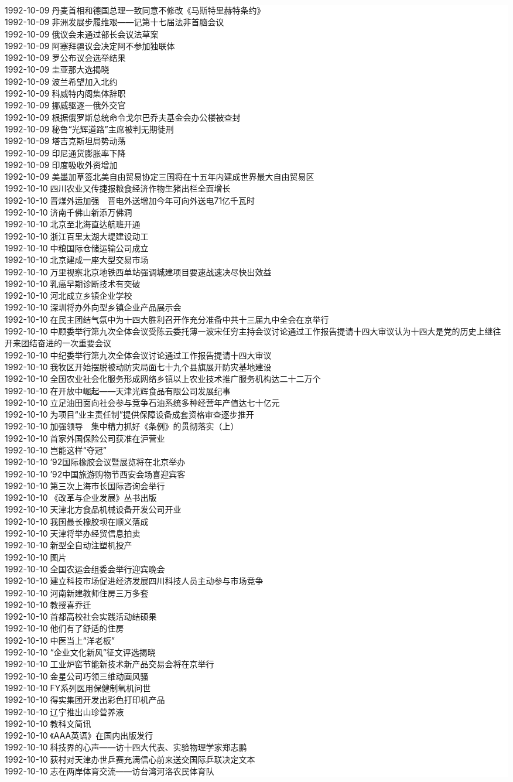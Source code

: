 1992-10-09 丹麦首相和德国总理一致同意不修改《马斯特里赫特条约》  
1992-10-09 非洲发展步履维艰——记第十七届法非首脑会议  
1992-10-09 俄议会未通过部长会议法草案  
1992-10-09 阿塞拜疆议会决定阿不参加独联体  
1992-10-09 罗公布议会选举结果  
1992-10-09 圭亚那大选揭晓  
1992-10-09 波兰希望加入北约  
1992-10-09 科威特内阁集体辞职  
1992-10-09 挪威驱逐一俄外交官  
1992-10-09 根据俄罗斯总统命令戈尔巴乔夫基金会办公楼被查封  
1992-10-09 秘鲁“光辉道路”主席被判无期徒刑  
1992-10-09 塔吉克斯坦局势动荡  
1992-10-09 印尼通货膨胀率下降  
1992-10-09 印度吸收外资增加  
1992-10-09 美墨加草签北美自由贸易协定三国将在十五年内建成世界最大自由贸易区  
1992-10-10 四川农业又传捷报粮食经济作物生猪出栏全面增长  
1992-10-10 晋煤外运加强　晋电外送增加今年可向外送电71亿千瓦时  
1992-10-10 济南千佛山新添万佛洞  
1992-10-10 北京至北海直达航班开通  
1992-10-10 浙江百里太湖大堤建设动工  
1992-10-10 中粮国际仓储运输公司成立  
1992-10-10 北京建成一座大型交易市场  
1992-10-10 万里视察北京地铁西单站强调城建项目要速战速决尽快出效益  
1992-10-10 乳癌早期诊断技术有突破  
1992-10-10 河北成立乡镇企业学校  
1992-10-10 深圳将办外向型乡镇企业产品展示会  
1992-10-10 在民主团结气氛中为十四大胜利召开作充分准备中共十三届九中全会在京举行  
1992-10-10 中顾委举行第九次全体会议受陈云委托薄一波宋任穷主持会议讨论通过工作报告提请十四大审议认为十四大是党的历史上继往开来团结奋进的一次重要会议  
1992-10-10 中纪委举行第九次全体会议讨论通过工作报告提请十四大审议  
1992-10-10 我牧区开始摆脱被动防灾局面七十九个县旗展开防灾基地建设  
1992-10-10 全国农业社会化服务形成网络乡镇以上农业技术推广服务机构达二十二万个  
1992-10-10 在开放中崛起——天津光辉食品有限公司发展纪事  
1992-10-10 立足油田面向社会参与竞争石油系统多种经营年产值达七十亿元  
1992-10-10 为项目“业主责任制”提供保障设备成套资格审查逐步推开  
1992-10-10 加强领导　集中精力抓好《条例》的贯彻落实（上）  
1992-10-10 首家外国保险公司获准在沪营业  
1992-10-10 岂能这样“夺冠”  
1992-10-10 ’92国际橡胶会议暨展览将在北京举办  
1992-10-10 ’92中国旅游购物节西安会场喜迎宾客  
1992-10-10 第三次上海市长国际咨询会举行  
1992-10-10 《改革与企业发展》丛书出版  
1992-10-10 天津北方食品机械设备开发公司开业  
1992-10-10 我国最长橡胶坝在顺义落成  
1992-10-10 天津将举办经贸信息拍卖  
1992-10-10 新型全自动注塑机投产  
1992-10-10 图片  
1992-10-10 全国农运会组委会举行迎宾晚会  
1992-10-10 建立科技市场促进经济发展四川科技人员主动参与市场竞争  
1992-10-10 河南新建教师住房三万多套  
1992-10-10 教授喜乔迁  
1992-10-10 首都高校社会实践活动结硕果  
1992-10-10 他们有了舒适的住房  
1992-10-10 中医当上“洋老板”  
1992-10-10 “企业文化新风”征文评选揭晓  
1992-10-10 工业炉窑节能新技术新产品交易会将在京举行  
1992-10-10 金星公司巧领三维动画风骚  
1992-10-10 FY系列医用保健制氧机问世  
1992-10-10 得实集团开发出彩色打印机产品  
1992-10-10 辽宁推出山珍营养液  
1992-10-10 教科文简讯  
1992-10-10 《AAA英语》在国内出版发行  
1992-10-10 科技界的心声——访十四大代表、实验物理学家郑志鹏  
1992-10-10 荻村对天津办世乒赛充满信心前来送交国际乒联决定文本  
1992-10-10 志在两岸体育交流——访台湾河洛农民体育队  